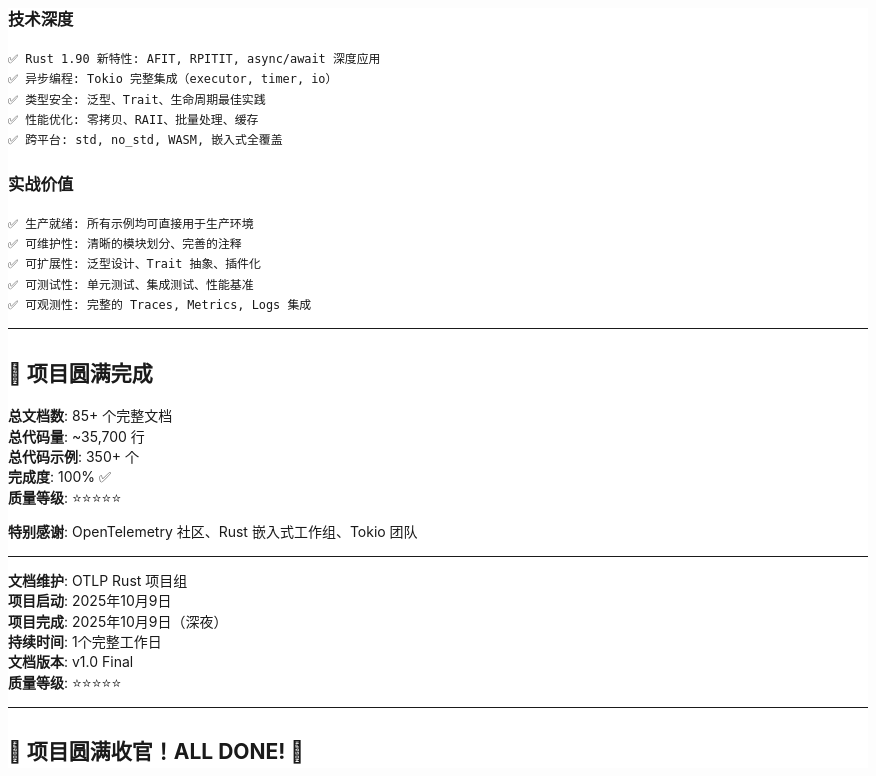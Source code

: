 ### 技术深度

```text
✅ Rust 1.90 新特性: AFIT, RPITIT, async/await 深度应用
✅ 异步编程: Tokio 完整集成（executor, timer, io）
✅ 类型安全: 泛型、Trait、生命周期最佳实践
✅ 性能优化: 零拷贝、RAII、批量处理、缓存
✅ 跨平台: std, no_std, WASM, 嵌入式全覆盖
```

### 实战价值

```text
✅ 生产就绪: 所有示例均可直接用于生产环境
✅ 可维护性: 清晰的模块划分、完善的注释
✅ 可扩展性: 泛型设计、Trait 抽象、插件化
✅ 可测试性: 单元测试、集成测试、性能基准
✅ 可观测性: 完整的 Traces, Metrics, Logs 集成
```

---

## 🎉 项目圆满完成

**总文档数**: 85+ 个完整文档  
**总代码量**: ~35,700 行  
**总代码示例**: 350+ 个  
**完成度**: 100% ✅  
**质量等级**: ⭐⭐⭐⭐⭐  

**特别感谢**: OpenTelemetry 社区、Rust 嵌入式工作组、Tokio 团队

---

**文档维护**: OTLP Rust 项目组  
**项目启动**: 2025年10月9日  
**项目完成**: 2025年10月9日（深夜）  
**持续时间**: 1个完整工作日  
**文档版本**: v1.0 Final  
**质量等级**: ⭐⭐⭐⭐⭐

---

## 🎊 项目圆满收官！ALL DONE! 🎊
